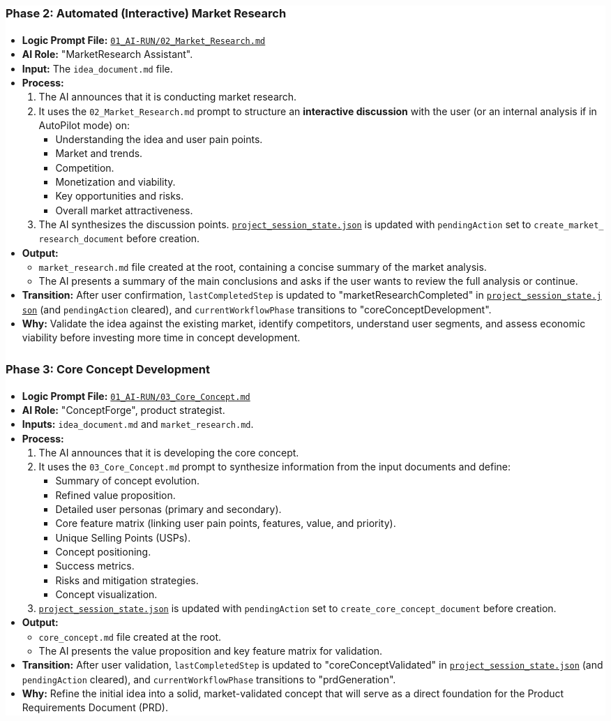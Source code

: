### Phase 2: Automated (Interactive) Market Research

*   **Logic Prompt File:** [`01_AI-RUN/02_Market_Research.md`](01_AI-RUN/02_Market_Research.md:1)
*   **AI Role:** "MarketResearch Assistant".
*   **Input:** The `idea_document.md` file.
*   **Process:**
    1.  The AI announces that it is conducting market research.
    2.  It uses the `02_Market_Research.md` prompt to structure an **interactive discussion** with the user (or an internal analysis if in AutoPilot mode) on:
        *   Understanding the idea and user pain points.
        *   Market and trends.
        *   Competition.
        *   Monetization and viability.
        *   Key opportunities and risks.
        *   Overall market attractiveness.
    3.  The AI synthesizes the discussion points. [`project_session_state.json`](project_session_state.json:1) is updated with `pendingAction` set to `create_market_research_document` before creation.
*   **Output:**
    *   `market_research.md` file created at the root, containing a concise summary of the market analysis.
    *   The AI presents a summary of the main conclusions and asks if the user wants to review the full analysis or continue.
*   **Transition:** After user confirmation, `lastCompletedStep` is updated to "marketResearchCompleted" in [`project_session_state.json`](project_session_state.json:1) (and `pendingAction` cleared), and `currentWorkflowPhase` transitions to "coreConceptDevelopment".
*   **Why:** Validate the idea against the existing market, identify competitors, understand user segments, and assess economic viability before investing more time in concept development.

### Phase 3: Core Concept Development

*   **Logic Prompt File:** [`01_AI-RUN/03_Core_Concept.md`](01_AI-RUN/03_Core_Concept.md:1)
*   **AI Role:** "ConceptForge", product strategist.
*   **Inputs:** `idea_document.md` and `market_research.md`.
*   **Process:**
    1.  The AI announces that it is developing the core concept.
    2.  It uses the `03_Core_Concept.md` prompt to synthesize information from the input documents and define:
        *   Summary of concept evolution.
        *   Refined value proposition.
        *   Detailed user personas (primary and secondary).
        *   Core feature matrix (linking user pain points, features, value, and priority).
        *   Unique Selling Points (USPs).
        *   Concept positioning.
        *   Success metrics.
        *   Risks and mitigation strategies.
        *   Concept visualization.
    3.  [`project_session_state.json`](project_session_state.json:1) is updated with `pendingAction` set to `create_core_concept_document` before creation.
*   **Output:**
    *   `core_concept.md` file created at the root.
    *   The AI presents the value proposition and key feature matrix for validation.
*   **Transition:** After user validation, `lastCompletedStep` is updated to "coreConceptValidated" in [`project_session_state.json`](project_session_state.json:1) (and `pendingAction` cleared), and `currentWorkflowPhase` transitions to "prdGeneration".
*   **Why:** Refine the initial idea into a solid, market-validated concept that will serve as a direct foundation for the Product Requirements Document (PRD).

